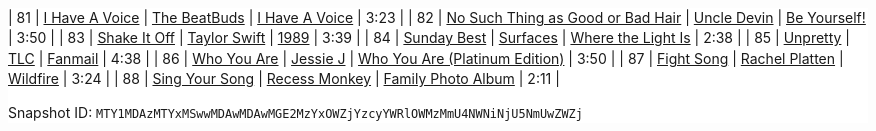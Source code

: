 | 81 | [I Have A Voice](https://open.spotify.com/track/6cgrUxPkDZbcPcfbRUkK4x) | [The BeatBuds](https://open.spotify.com/artist/7p1Lnq4QqQko93rJbaerql) | [I Have A Voice](https://open.spotify.com/album/5xqJz03fZ1GKQOvBqQ9IBU) | 3:23 |
| 82 | [No Such Thing as Good or Bad Hair](https://open.spotify.com/track/2cMPeVWydk52ED84lGlDAF) | [Uncle Devin](https://open.spotify.com/artist/1qr8l7v727Gt0PLXMuVnpN) | [Be Yourself!](https://open.spotify.com/album/2DtCuiy2JgDmH2ys9X4P0Y) | 3:50 |
| 83 | [Shake It Off](https://open.spotify.com/track/5xTtaWoae3wi06K5WfVUUH) | [Taylor Swift](https://open.spotify.com/artist/06HL4z0CvFAxyc27GXpf02) | [1989](https://open.spotify.com/album/2QJmrSgbdM35R67eoGQo4j) | 3:39 |
| 84 | [Sunday Best](https://open.spotify.com/track/1Cv1YLb4q0RzL6pybtaMLo) | [Surfaces](https://open.spotify.com/artist/4ETSs924pXMzjIeD6E9b4u) | [Where the Light Is](https://open.spotify.com/album/3mMWlBGocBwsS1Q0o9wvlc) | 2:38 |
| 85 | [Unpretty](https://open.spotify.com/track/0BUoLE4o9eVahDHvTqak67) | [TLC](https://open.spotify.com/artist/0TImkz4nPqjegtVSMZnMRq) | [Fanmail](https://open.spotify.com/album/1CvjjpvqVMoyprsf74bpYW) | 4:38 |
| 86 | [Who You Are](https://open.spotify.com/track/65lIGCfW59BxcEJnnIOCq3) | [Jessie J](https://open.spotify.com/artist/2gsggkzM5R49q6jpPvazou) | [Who You Are \(Platinum Edition\)](https://open.spotify.com/album/3ga4adzUpLaS2LDcoqfs2r) | 3:50 |
| 87 | [Fight Song](https://open.spotify.com/track/37f4ITSlgPX81ad2EvmVQr) | [Rachel Platten](https://open.spotify.com/artist/3QLIkT4rD2FMusaqmkepbq) | [Wildfire](https://open.spotify.com/album/0mFDIOqypzHp6Xd0el1hoT) | 3:24 |
| 88 | [Sing Your Song](https://open.spotify.com/track/0fjty03g806qqdJtz38ebJ) | [Recess Monkey](https://open.spotify.com/artist/0oXrvAp6NnKeWz1qnKrNLb) | [Family Photo Album](https://open.spotify.com/album/5ReK6CXisDMoAfz8dKf1nD) | 2:11 |

Snapshot ID: `MTY1MDAzMTYxMSwwMDAwMDAwMGE2MzYxOWZjYzcyYWRlOWMzMmU4NWNiNjU5NmUwZWZj`
